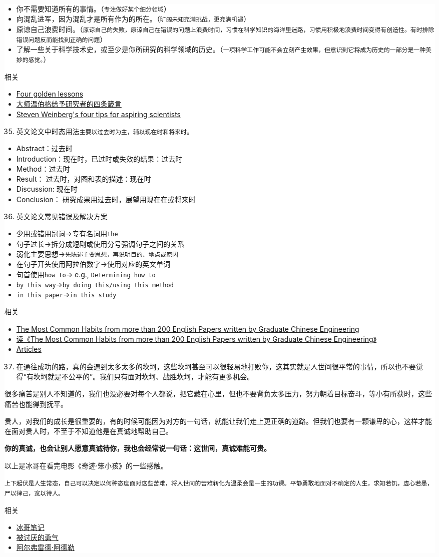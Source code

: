- 你不需要知道所有的事情。（`专注做好某个细分领域`）
- 向混乱进军，因为混乱才是所有作为的所在。（`旷阔未知充满挑战，更充满机遇`）
- 原谅自己浪费时间。（`原谅自己的失败，原谅自己在错误的问题上浪费时间，习惯在科学知识的海洋里迷路，习惯用积极地浪费时间变得有创造性。有时排除错误问题反而能找到正确的问题`）
- 了解一些关于科学技术史，或至少是你所研究的科学领域的历史。（`一项科学工作可能不会立刻产生效果，但意识到它将成为历史的一部分是一种美妙的感觉。`）

相关

- [Four golden lessons](https://www.nature.com/articles/426389a)
- [大师温伯格给予研究者的四条箴言](https://mp.weixin.qq.com/s/slKA9g17kcO_zaXEfIyUWw)
- [Steven Weinberg's four tips for aspiring scientists](https://www.wondersofphysics.com/2021/07/steven-weinberg-tips-for-aspiring-scientists.html)

35. 英文论文中时态用法`主要以过去时为主，辅以现在时和将来时`。

- Abstract：过去时
- Introduction：现在时，已过时或失效的结果：过去时
- Method：过去时
- Result： 过去时，对图和表的描述：现在时
- Discussion: 现在时
- Conclusion： 研究成果用过去时，展望用现在在或将来时

36. 英文论文常见错误及解决方案

- 少用或错用冠词->专有名词用`the`
- 句子过长->拆分成短剧或使用分号强调句子之间的关系
- 弱化主要思想->`先陈述主要思想，再说明目的、地点或原因`
- 在句子开头使用阿拉伯数字->使用对应的英文单词
- 句首使用`how to`-> e.g., `Determining how to`
- `by this way`->`by doing this/using this method`
- `in this paper`->`in this study`

相关

- [The Most Common Habits from more than 200 English Papers written by Graduate Chinese Engineering](https://papertalks.org/p/resources/Academic/EnglishWritingSkills/MostCommonEnglishWritingHabitsOfChinese.pdf)
- [读《The Most Common Habits from more than 200 English Papers written by Graduate Chinese Engineering》](https://blog.csdn.net/weixin_40459958/article/details/124691662)
- [Articles](https://www.grammarly.com/blog/articles/)

37. 在通往成功的路，真的会遇到太多太多的坎坷，这些坎坷甚至可以很轻易地打败你，这其实就是人世间很平常的事情，所以也不要觉得“有坎坷就是不公平的”。我们只有面对坎坷、战胜坎坷，才能有更多机会。

很多痛苦是别人不知道的，我们也没必要对每个人都说，把它藏在心里，但也不要背负太多压力，努力朝着目标奋斗，等小有所获时，这些痛苦也能得到抚平。

贵人，对我们的成长是很重要的，有的时候可能因为对方的一句话，就能让我们走上更正确的道路。但我们也要有一颗谦卑的心，这样才能在面对贵人时，不至于不知道他是在真诚地帮助自己。

**你的真诚，也会让别人愿意真诚待你，我也会经常说一句话：这世间，真诚难能可贵。**

以上是冰哥在看完电影《奇迹·笨小孩》的一些感触。

`上下起伏是人生常态，自己可以决定以何种态度面对这些苦难，将人世间的苦难转化为温柔会是一生的功课。平静勇敢地面对不确定的人生，求知若饥，虚心若愚，严以律己，宽以待人。`

相关

- [冰哥笔记](https://www.bgbiji.com/1010.html)
- [被讨厌的勇气](https://book.douban.com/subject/26369699/)
- [阿尔弗雷德·阿德勒](https://zh.wikipedia.org/zh-cn/%E9%98%BF%E5%B0%94%E5%BC%97%E9%9B%B7%E5%BE%B7%C2%B7%E9%98%BF%E5%BE%B7%E5%8B%92)
